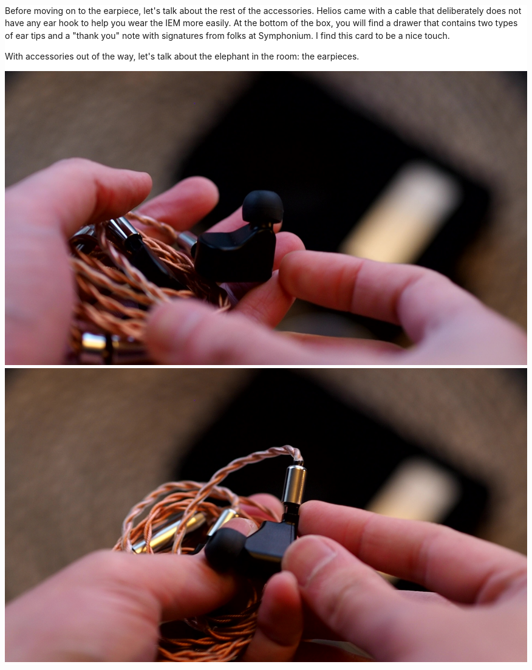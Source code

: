 Before moving on to the earpiece, let's talk about the rest of the accessories. Helios came with a cable that deliberately does not have any ear hook to help you wear the IEM more easily. At the bottom of the box, you will find a drawer that contains two types of ear tips and a "thank you" note with signatures from folks at Symphonium. I find this card to be a nice touch.

With accessories out of the way, let's talk about the elephant in the room: the earpieces. 

![](/assets/images/Helios/helios_00008.jpg)
![](/assets/images/Helios/helios_00009.jpg)
